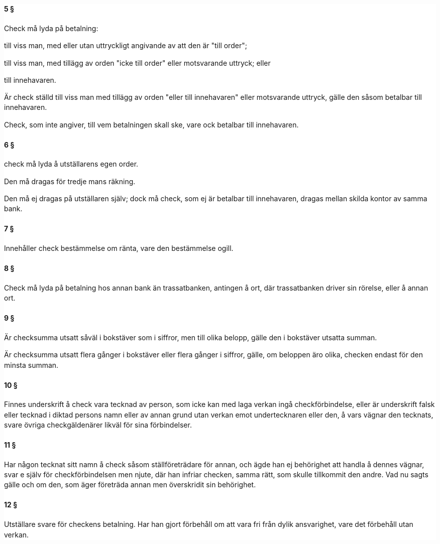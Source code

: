 #### 5 §

Check må lyda på betalning:

till viss man, med eller utan uttryckligt angivande av att den är "till order";

till viss man, med tillägg av orden "icke till order" eller motsvarande uttryck; eller

till innehavaren.

Är check ställd till viss man med tillägg av orden "eller till innehavaren" eller motsvarande uttryck, gälle den såsom betalbar till innehavaren.

Check, som inte angiver, till vem betalningen skall ske, vare ock betalbar till innehavaren.

#### 6 §

check må lyda å utställarens egen order.

Den må dragas för tredje mans räkning.

Den må ej dragas på utställaren själv; dock må check, som ej är betalbar till innehavaren, dragas mellan skilda kontor av samma bank.

#### 7 §

Innehåller check bestämmelse om ränta, vare den bestämmelse ogill.

#### 8 §

Check må lyda på betalning hos annan bank än trassatbanken, antingen å ort, där trassatbanken driver sin rörelse, eller å annan ort.

#### 9 §

Är checksumma utsatt såväl i bokstäver som i siffror, men till olika belopp, gälle den i bokstäver utsatta summan.

Är checksumma utsatt flera gånger i bokstäver eller flera gånger i siffror, gälle, om beloppen äro olika, checken endast för den minsta summan.

#### 10 §

Finnes underskrift å check vara tecknad av person, som icke kan med laga verkan ingå checkförbindelse, eller är underskrift falsk eller tecknad i diktad persons namn eller av annan grund utan verkan emot undertecknaren eller den, å vars vägnar den tecknats, svare övriga checkgäldenärer likväl för sina förbindelser.

#### 11 §

Har någon tecknat sitt namn å check såsom ställföreträdare för annan, och ägde han ej behörighet att handla å dennes vägnar, svar e själv för checkförbindelsen men njute, där han infriar checken, samma rätt, som skulle tillkommit den andre. Vad nu sagts gälle och om den, som äger företräda annan men överskridit sin behörighet.

#### 12 §

Utställare svare för checkens betalning. Har han gjort förbehåll om att vara fri från dylik ansvarighet, vare det förbehåll utan verkan.
